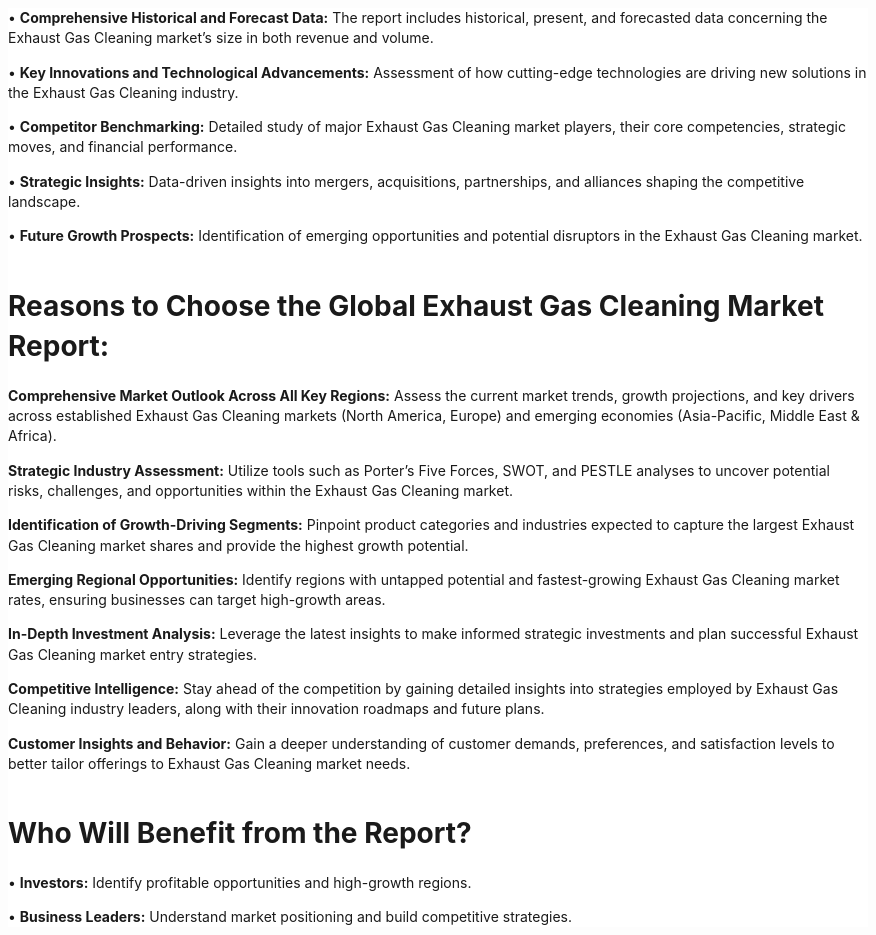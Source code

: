 • <strong>Comprehensive Historical and Forecast Data:</strong> The report includes historical, present, and forecasted data concerning the Exhaust Gas Cleaning market’s size in both revenue and volume.

• <strong>Key Innovations and Technological Advancements:</strong> Assessment of how cutting-edge technologies are driving new solutions in the Exhaust Gas Cleaning industry.

• <strong>Competitor Benchmarking:</strong> Detailed study of major Exhaust Gas Cleaning market players, their core competencies, strategic moves, and financial performance.

• <strong>Strategic Insights:</strong> Data-driven insights into mergers, acquisitions, partnerships, and alliances shaping the competitive landscape.

• <strong>Future Growth Prospects:</strong> Identification of emerging opportunities and potential disruptors in the Exhaust Gas Cleaning market.

# <strong>Reasons to Choose the Global Exhaust Gas Cleaning Market Report:</strong>

<strong>Comprehensive Market Outlook Across All Key Regions:</strong>
Assess the current market trends, growth projections, and key drivers across established Exhaust Gas Cleaning markets (North America, Europe) and emerging economies (Asia-Pacific, Middle East & Africa).

<strong>Strategic Industry Assessment:</strong>
Utilize tools such as Porter’s Five Forces, SWOT, and PESTLE analyses to uncover potential risks, challenges, and opportunities within the Exhaust Gas Cleaning market.

<strong>Identification of Growth-Driving Segments:</strong>
Pinpoint product categories and industries expected to capture the largest Exhaust Gas Cleaning market shares and provide the highest growth potential.

<strong>Emerging Regional Opportunities:</strong>
Identify regions with untapped potential and fastest-growing Exhaust Gas Cleaning market rates, ensuring businesses can target high-growth areas.

<strong>In-Depth Investment Analysis:</strong>
Leverage the latest insights to make informed strategic investments and plan successful Exhaust Gas Cleaning market entry strategies.

<strong>Competitive Intelligence:</strong>
Stay ahead of the competition by gaining detailed insights into strategies employed by Exhaust Gas Cleaning industry leaders, along with their innovation roadmaps and future plans.

<strong>Customer Insights and Behavior:</strong>
Gain a deeper understanding of customer demands, preferences, and satisfaction levels to better tailor offerings to Exhaust Gas Cleaning market needs.

# <strong>Who Will Benefit from the Report?</strong>

• <strong>Investors:</strong> Identify profitable opportunities and high-growth regions.

• <strong>Business Leaders:</strong> Understand market positioning and build competitive strategies.
